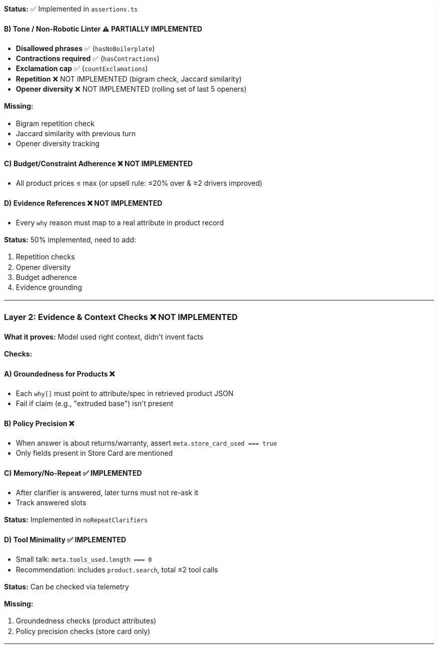 **Status:** ✅ Implemented in `assertions.ts`

#### B) Tone / Non-Robotic Linter ⚠️ PARTIALLY IMPLEMENTED
- **Disallowed phrases** ✅ (`hasNoBoilerplate`)
- **Contractions required** ✅ (`hasContractions`)
- **Exclamation cap** ✅ (`countExclamations`)
- **Repetition** ❌ NOT IMPLEMENTED (bigram check, Jaccard similarity)
- **Opener diversity** ❌ NOT IMPLEMENTED (rolling set of last 5 openers)

**Missing:**
- Bigram repetition check
- Jaccard similarity with previous turn
- Opener diversity tracking

#### C) Budget/Constraint Adherence ❌ NOT IMPLEMENTED
- All product prices ≤ max (or upsell rule: ≤20% over & ≥2 drivers improved)

#### D) Evidence References ❌ NOT IMPLEMENTED
- Every `why` reason must map to a real attribute in product record

**Status:** 50% implemented, need to add:
1. Repetition checks
2. Opener diversity
3. Budget adherence
4. Evidence grounding

---

### Layer 2: Evidence & Context Checks ❌ NOT IMPLEMENTED

**What it proves:** Model used right context, didn't invent facts

**Checks:**

#### A) Groundedness for Products ❌
- Each `why[]` must point to attribute/spec in retrieved product JSON
- Fail if claim (e.g., "extruded base") isn't present

#### B) Policy Precision ❌
- When answer is about returns/warranty, assert `meta.store_card_used === true`
- Only fields present in Store Card are mentioned

#### C) Memory/No-Repeat ✅ IMPLEMENTED
- After clarifier is answered, later turns must not re-ask it
- Track answered slots

**Status:** Implemented in `noRepeatClarifiers`

#### D) Tool Minimality ✅ IMPLEMENTED
- Small talk: `meta.tools_used.length === 0`
- Recommendation: includes `product.search`, total ≤2 tool calls

**Status:** Can be checked via telemetry

**Missing:**
1. Groundedness checks (product attributes)
2. Policy precision checks (store card only)

---